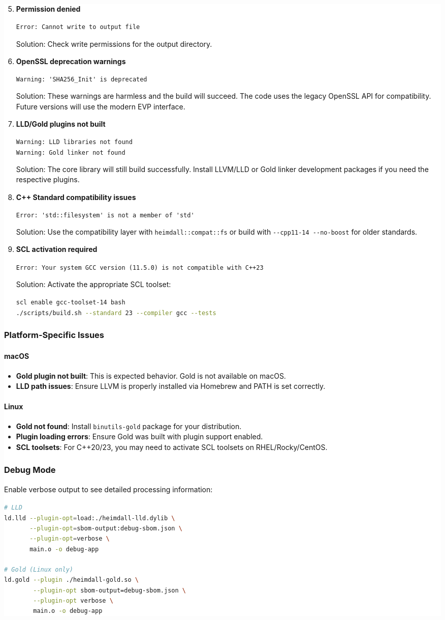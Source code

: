 5. **Permission denied**
   ```
   Error: Cannot write to output file
   ```
   Solution: Check write permissions for the output directory.

6. **OpenSSL deprecation warnings**
   ```
   Warning: 'SHA256_Init' is deprecated
   ```
   Solution: These warnings are harmless and the build will succeed. The code uses the legacy OpenSSL API for compatibility. Future versions will use the modern EVP interface.

7. **LLD/Gold plugins not built**
   ```
   Warning: LLD libraries not found
   Warning: Gold linker not found
   ```
   Solution: The core library will still build successfully. Install LLVM/LLD or Gold linker development packages if you need the respective plugins.

8. **C++ Standard compatibility issues**
   ```
   Error: 'std::filesystem' is not a member of 'std'
   ```
   Solution: Use the compatibility layer with `heimdall::compat::fs` or build with `--cpp11-14 --no-boost` for older standards.

9. **SCL activation required**
   ```
   Error: Your system GCC version (11.5.0) is not compatible with C++23
   ```
   Solution: Activate the appropriate SCL toolset:
   ```bash
   scl enable gcc-toolset-14 bash
   ./scripts/build.sh --standard 23 --compiler gcc --tests
   ```

### Platform-Specific Issues

#### macOS
- **Gold plugin not built**: This is expected behavior. Gold is not available on macOS.
- **LLD path issues**: Ensure LLVM is properly installed via Homebrew and PATH is set correctly.

#### Linux
- **Gold not found**: Install `binutils-gold` package for your distribution.
- **Plugin loading errors**: Ensure Gold was built with plugin support enabled.
- **SCL toolsets**: For C++20/23, you may need to activate SCL toolsets on RHEL/Rocky/CentOS.

### Debug Mode

Enable verbose output to see detailed processing information:

```bash
# LLD
ld.lld --plugin-opt=load:./heimdall-lld.dylib \
       --plugin-opt=sbom-output:debug-sbom.json \
       --plugin-opt=verbose \
       main.o -o debug-app

# Gold (Linux only)
ld.gold --plugin ./heimdall-gold.so \
        --plugin-opt sbom-output=debug-sbom.json \
        --plugin-opt verbose \
        main.o -o debug-app
```
